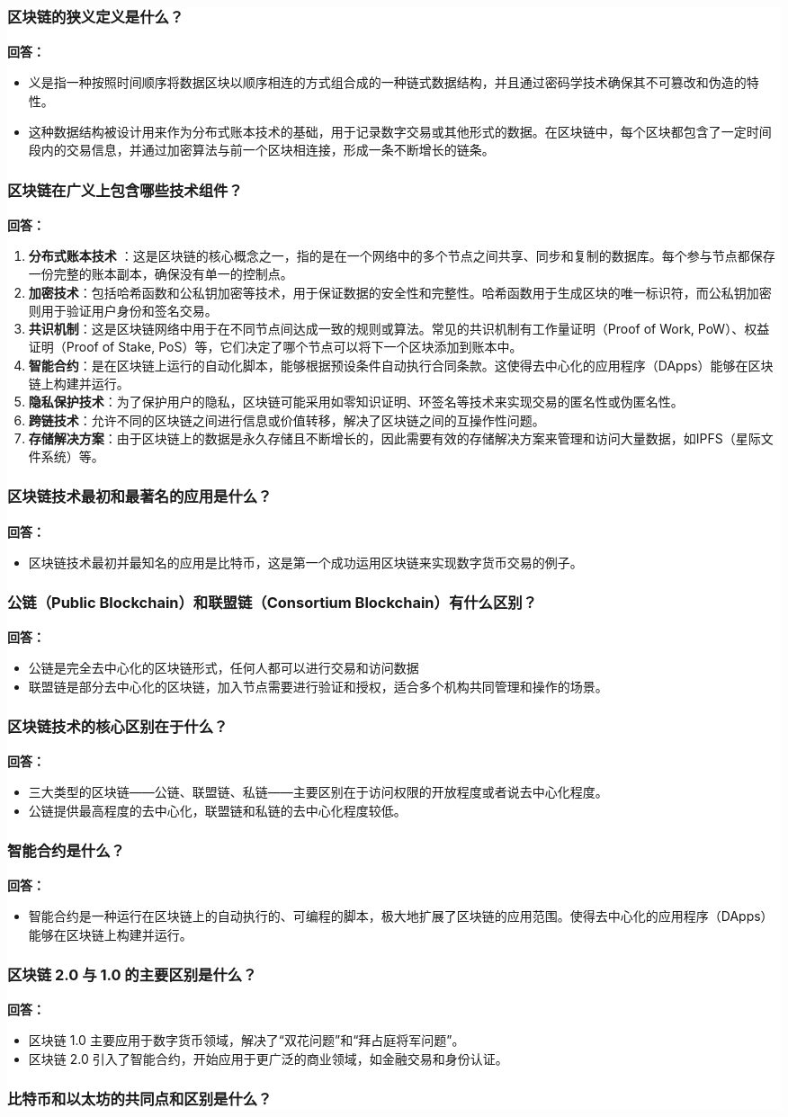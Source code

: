 ### 区块链的狭义定义是什么？

**回答：**

* 义是指一种按照时间顺序将数据区块以顺序相连的方式组合成的一种链式数据结构，并且通过密码学技术确保其不可篡改和伪造的特性。

* 这种数据结构被设计用来作为分布式账本技术的基础，用于记录数字交易或其他形式的数据。在区块链中，每个区块都包含了一定时间段内的交易信息，并通过加密算法与前一个区块相连接，形成一条不断增长的链条。

### 区块链在广义上包含哪些技术组件？

**回答：**

1. ​**分布式账本技术** ：这是区块链的核心概念之一，指的是在一个网络中的多个节点之间共享、同步和复制的数据库。每个参与节点都保存一份完整的账本副本，确保没有单一的控制点。
2. ​**加密技术**​：包括哈希函数和公私钥加密等技术，用于保证数据的安全性和完整性。哈希函数用于生成区块的唯一标识符，而公私钥加密则用于验证用户身份和签名交易。
3. ​**共识机制**​：这是区块链网络中用于在不同节点间达成一致的规则或算法。常见的共识机制有工作量证明（Proof of Work, PoW）、权益证明（Proof of Stake, PoS）等，它们决定了哪个节点可以将下一个区块添加到账本中。
4. ​**智能合约**​：是在区块链上运行的自动化脚本，能够根据预设条件自动执行合同条款。这使得去中心化的应用程序（DApps）能够在区块链上构建并运行。
5. ​**隐私保护技术**​：为了保护用户的隐私，区块链可能采用如零知识证明、环签名等技术来实现交易的匿名性或伪匿名性。
6. ​**跨链技术**​：允许不同的区块链之间进行信息或价值转移，解决了区块链之间的互操作性问题。
7. ​**存储解决方案**​：由于区块链上的数据是永久存储且不断增长的，因此需要有效的存储解决方案来管理和访问大量数据，如IPFS（星际文件系统）等。

### 区块链技术最初和最著名的应用是什么？

**回答：**

* 区块链技术最初并最知名的应用是比特币，这是第一个成功运用区块链来实现数字货币交易的例子。

### 公链（Public Blockchain）和联盟链（Consortium Blockchain）有什么区别？

**回答：**

* 公链是完全去中心化的区块链形式，任何人都可以进行交易和访问数据
* 联盟链是部分去中心化的区块链，加入节点需要进行验证和授权，适合多个机构共同管理和操作的场景。

### 区块链技术的核心区别在于什么？

**回答：**

* 三大类型的区块链——公链、联盟链、私链——主要区别在于访问权限的开放程度或者说去中心化程度。
* 公链提供最高程度的去中心化，联盟链和私链的去中心化程度较低。

### 智能合约是什么？

**回答：**

* 智能合约是一种运行在区块链上的自动执行的、可编程的脚本，极大地扩展了区块链的应用范围。使得去中心化的应用程序（DApps）能够在区块链上构建并运行。

### 区块链 2.0 与 1.0 的主要区别是什么？

**回答：**

* 区块链 1.0 主要应用于数字货币领域，解决了“双花问题”和“拜占庭将军问题”。
* 区块链 2.0 引入了智能合约，开始应用于更广泛的商业领域，如金融交易和身份认证。

### 比特币和以太坊的共同点和区别是什么？
